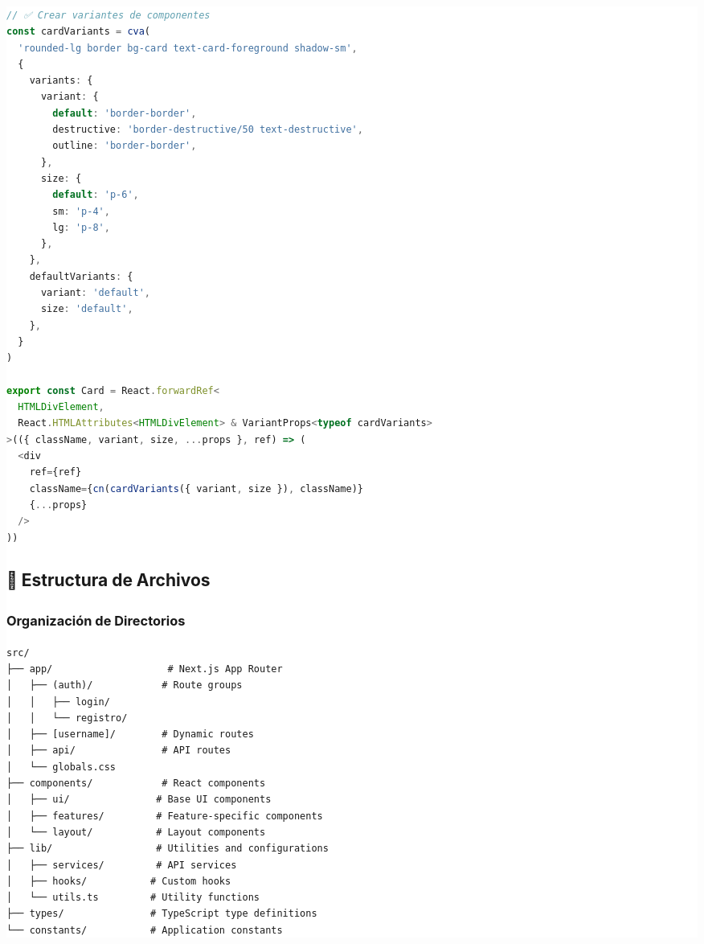 ```typescript
// ✅ Crear variantes de componentes
const cardVariants = cva(
  'rounded-lg border bg-card text-card-foreground shadow-sm',
  {
    variants: {
      variant: {
        default: 'border-border',
        destructive: 'border-destructive/50 text-destructive',
        outline: 'border-border',
      },
      size: {
        default: 'p-6',
        sm: 'p-4',
        lg: 'p-8',
      },
    },
    defaultVariants: {
      variant: 'default',
      size: 'default',
    },
  }
)

export const Card = React.forwardRef<
  HTMLDivElement,
  React.HTMLAttributes<HTMLDivElement> & VariantProps<typeof cardVariants>
>(({ className, variant, size, ...props }, ref) => (
  <div
    ref={ref}
    className={cn(cardVariants({ variant, size }), className)}
    {...props}
  />
))
```

## 📁 Estructura de Archivos

### Organización de Directorios

```
src/
├── app/                    # Next.js App Router
│   ├── (auth)/            # Route groups
│   │   ├── login/
│   │   └── registro/
│   ├── [username]/        # Dynamic routes
│   ├── api/               # API routes
│   └── globals.css
├── components/            # React components
│   ├── ui/               # Base UI components
│   ├── features/         # Feature-specific components
│   └── layout/           # Layout components
├── lib/                  # Utilities and configurations
│   ├── services/         # API services
│   ├── hooks/           # Custom hooks
│   └── utils.ts         # Utility functions
├── types/               # TypeScript type definitions
└── constants/           # Application constants
```
